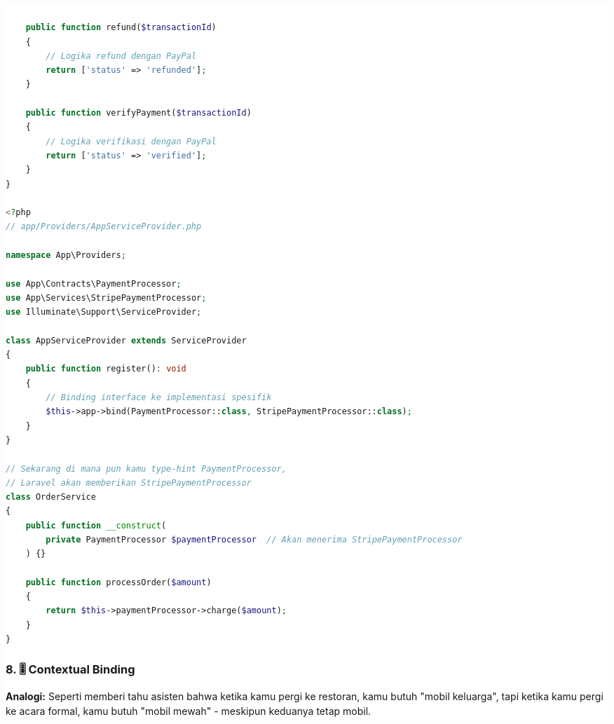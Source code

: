 ```php

    public function refund($transactionId)
    {
        // Logika refund dengan PayPal
        return ['status' => 'refunded'];
    }

    public function verifyPayment($transactionId)
    {
        // Logika verifikasi dengan PayPal
        return ['status' => 'verified'];
    }
}

<?php
// app/Providers/AppServiceProvider.php

namespace App\Providers;

use App\Contracts\PaymentProcessor;
use App\Services\StripePaymentProcessor;
use Illuminate\Support\ServiceProvider;

class AppServiceProvider extends ServiceProvider
{
    public function register(): void
    {
        // Binding interface ke implementasi spesifik
        $this->app->bind(PaymentProcessor::class, StripePaymentProcessor::class);
    }
}

// Sekarang di mana pun kamu type-hint PaymentProcessor, 
// Laravel akan memberikan StripePaymentProcessor
class OrderService
{
    public function __construct(
        private PaymentProcessor $paymentProcessor  // Akan menerima StripePaymentProcessor
    ) {}

    public function processOrder($amount)
    {
        return $this->paymentProcessor->charge($amount);
    }
}
```

### 8. 🎚️ Contextual Binding

**Analogi:** Seperti memberi tahu asisten bahwa ketika kamu pergi ke restoran, kamu butuh "mobil keluarga", tapi ketika kamu pergi ke acara formal, kamu butuh "mobil mewah" - meskipun keduanya tetap mobil.
